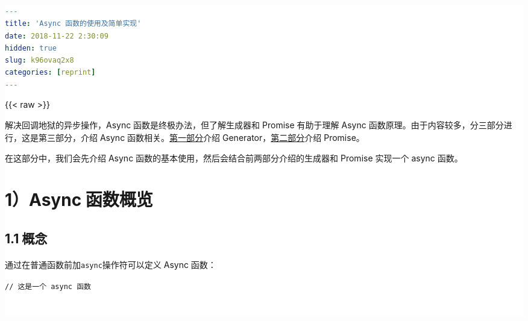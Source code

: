 ```yaml
---
title: 'Async 函数的使用及简单实现' 
date: 2018-11-22 2:30:09
hidden: true
slug: k96ovaq2x8
categories: [reprint]
---
```


{{< raw >}}
<p>&#x89E3;&#x51B3;&#x56DE;&#x8C03;&#x5730;&#x72F1;&#x7684;&#x5F02;&#x6B65;&#x64CD;&#x4F5C;&#xFF0C;Async &#x51FD;&#x6570;&#x662F;&#x7EC8;&#x6781;&#x529E;&#x6CD5;&#xFF0C;&#x4F46;&#x4E86;&#x89E3;&#x751F;&#x6210;&#x5668;&#x548C; Promise &#x6709;&#x52A9;&#x4E8E;&#x7406;&#x89E3; Async &#x51FD;&#x6570;&#x539F;&#x7406;&#x3002;&#x7531;&#x4E8E;&#x5185;&#x5BB9;&#x8F83;&#x591A;&#xFF0C;&#x5206;&#x4E09;&#x90E8;&#x5206;&#x8FDB;&#x884C;&#xFF0C;&#x8FD9;&#x662F;&#x7B2C;&#x4E09;&#x90E8;&#x5206;&#xFF0C;&#x4ECB;&#x7ECD; Async &#x51FD;&#x6570;&#x76F8;&#x5173;&#x3002;<a href="https://xiaogliu.github.io/2018/07/22/generator-to-promise-to-async-1/" rel="nofollow noreferrer" target="_blank">&#x7B2C;&#x4E00;&#x90E8;&#x5206;</a>&#x4ECB;&#x7ECD; Generator&#xFF0C;<a href="https://xiaogliu.github.io/2018/07/22/generator-to-promise-to-async-2/" rel="nofollow noreferrer" target="_blank">&#x7B2C;&#x4E8C;&#x90E8;&#x5206;</a>&#x4ECB;&#x7ECD; Promise&#x3002;</p><p>&#x5728;&#x8FD9;&#x90E8;&#x5206;&#x4E2D;&#xFF0C;&#x6211;&#x4EEC;&#x4F1A;&#x5148;&#x4ECB;&#x7ECD; Async &#x51FD;&#x6570;&#x7684;&#x57FA;&#x672C;&#x4F7F;&#x7528;&#xFF0C;&#x7136;&#x540E;&#x4F1A;&#x7ED3;&#x5408;&#x524D;&#x4E24;&#x90E8;&#x5206;&#x4ECB;&#x7ECD;&#x7684;&#x751F;&#x6210;&#x5668;&#x548C; Promise &#x5B9E;&#x73B0;&#x4E00;&#x4E2A; async &#x51FD;&#x6570;&#x3002;</p><h1 id="articleHeader0">1&#xFF09;Async &#x51FD;&#x6570;&#x6982;&#x89C8;</h1><h2 id="articleHeader1">1.1 &#x6982;&#x5FF5;</h2><p>&#x901A;&#x8FC7;&#x5728;&#x666E;&#x901A;&#x51FD;&#x6570;&#x524D;&#x52A0;<code>async</code>&#x64CD;&#x4F5C;&#x7B26;&#x53EF;&#x4EE5;&#x5B9A;&#x4E49; Async &#x51FD;&#x6570;&#xFF1A;</p><div class="widget-codetool" style="display:none"><div class="widget-codetool--inner"><span class="selectCode code-tool" data-toggle="tooltip" data-placement="top" title="" data-original-title="&#x5168;&#x9009;"></span> <span type="button" class="copyCode code-tool" data-toggle="tooltip" data-placement="top" data-clipboard-text="// &#x8FD9;&#x662F;&#x4E00;&#x4E2A; async &#x51FD;&#x6570;
async function() {}" title="" data-original-title="&#x590D;&#x5236;"></span> <span type="button" class="saveToNote code-tool" data-toggle="tooltip" data-placement="top" title="" data-original-title="&#x653E;&#x8FDB;&#x7B14;&#x8BB0;"></span></div></div><pre class="javascript hljs"><code class="js"><span class="hljs-comment">// &#x8FD9;&#x662F;&#x4E00;&#x4E2A; async &#x51FD;&#x6570;</span>